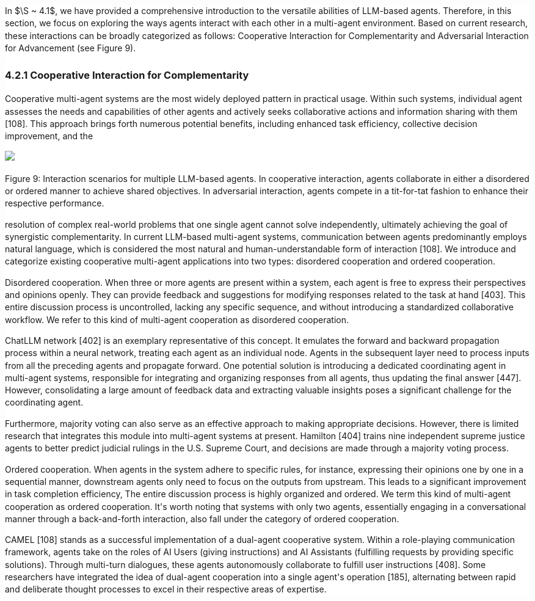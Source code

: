 In $\S ~ 4.1$, we have provided a comprehensive introduction to the versatile abilities of LLM-based agents. Therefore, in this section, we focus on exploring the ways agents interact with each other in a multi-agent environment. Based on current research, these interactions can be broadly categorized as follows: Cooperative Interaction for Complementarity and Adversarial Interaction for Advancement (see Figure 9).

### 4.2.1 Cooperative Interaction for Complementarity

Cooperative multi-agent systems are the most widely deployed pattern in practical usage. Within such systems, individual agent assesses the needs and capabilities of other agents and actively seeks collaborative actions and information sharing with them [108]. This approach brings forth numerous potential benefits, including enhanced task efficiency, collective decision improvement, and the

![](https://cdn.mathpix.com/cropped/2024_05_29_51d8fde6a04901c5c60eg-29.jpg?height=556&width=1392&top_left_y=242&top_left_x=366)

Figure 9: Interaction scenarios for multiple LLM-based agents. In cooperative interaction, agents collaborate in either a disordered or ordered manner to achieve shared objectives. In adversarial interaction, agents compete in a tit-for-tat fashion to enhance their respective performance.

resolution of complex real-world problems that one single agent cannot solve independently, ultimately achieving the goal of synergistic complementarity. In current LLM-based multi-agent systems, communication between agents predominantly employs natural language, which is considered the most natural and human-understandable form of interaction [108]. We introduce and categorize existing cooperative multi-agent applications into two types: disordered cooperation and ordered cooperation.

Disordered cooperation. When three or more agents are present within a system, each agent is free to express their perspectives and opinions openly. They can provide feedback and suggestions for modifying responses related to the task at hand [403]. This entire discussion process is uncontrolled, lacking any specific sequence, and without introducing a standardized collaborative workflow. We refer to this kind of multi-agent cooperation as disordered cooperation.

ChatLLM network [402] is an exemplary representative of this concept. It emulates the forward and backward propagation process within a neural network, treating each agent as an individual node. Agents in the subsequent layer need to process inputs from all the preceding agents and propagate forward. One potential solution is introducing a dedicated coordinating agent in multi-agent systems, responsible for integrating and organizing responses from all agents, thus updating the final answer [447]. However, consolidating a large amount of feedback data and extracting valuable insights poses a significant challenge for the coordinating agent.

Furthermore, majority voting can also serve as an effective approach to making appropriate decisions. However, there is limited research that integrates this module into multi-agent systems at present. Hamilton [404] trains nine independent supreme justice agents to better predict judicial rulings in the U.S. Supreme Court, and decisions are made through a majority voting process.

Ordered cooperation. When agents in the system adhere to specific rules, for instance, expressing their opinions one by one in a sequential manner, downstream agents only need to focus on the outputs from upstream. This leads to a significant improvement in task completion efficiency, The entire discussion process is highly organized and ordered. We term this kind of multi-agent cooperation as ordered cooperation. It's worth noting that systems with only two agents, essentially engaging in a conversational manner through a back-and-forth interaction, also fall under the category of ordered cooperation.

CAMEL [108] stands as a successful implementation of a dual-agent cooperative system. Within a role-playing communication framework, agents take on the roles of AI Users (giving instructions) and AI Assistants (fulfilling requests by providing specific solutions). Through multi-turn dialogues, these agents autonomously collaborate to fulfill user instructions [408]. Some researchers have integrated the idea of dual-agent cooperation into a single agent's operation [185], alternating between rapid and deliberate thought processes to excel in their respective areas of expertise.
